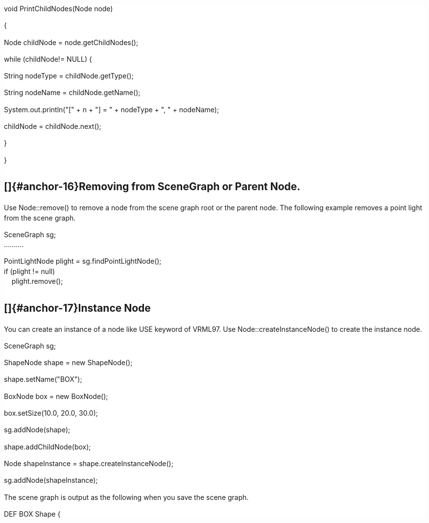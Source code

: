 void PrintChildNodes(Node node)

{

Node childNode = node.getChildNodes();

while (childNode!= NULL) {

String nodeType = childNode.getType();

String nodeName = childNode.getName();

System.out.println("\[" + n + "\] = " + nodeType + ", " + nodeName);

childNode = childNode.next();

}

}

## []{#anchor-16}Removing from SceneGraph or Parent Node.

Use Node::remove() to remove a node from the scene graph root or the
parent node. The following example removes a point light from the scene
graph.

SceneGraph sg;\
\...\...\....

PointLightNode plight = sg.findPointLightNode();\
if (plight != null)\
    plight.remove();

## []{#anchor-17}Instance Node

You can create an instance of a node like USE keyword of VRML97. Use
Node::createInstanceNode() to create the instance node.

SceneGraph sg;

ShapeNode shape = new ShapeNode();

shape.setName(\"BOX\");

BoxNode box = new BoxNode();

box.setSize(10.0, 20.0, 30.0);

sg.addNode(shape);

shape.addChildNode(box);

Node shapeInstance = shape.createInstanceNode();

sg.addNode(shapeInstance);

The scene graph is output as the following when you save the scene
graph.

DEF BOX Shape {
